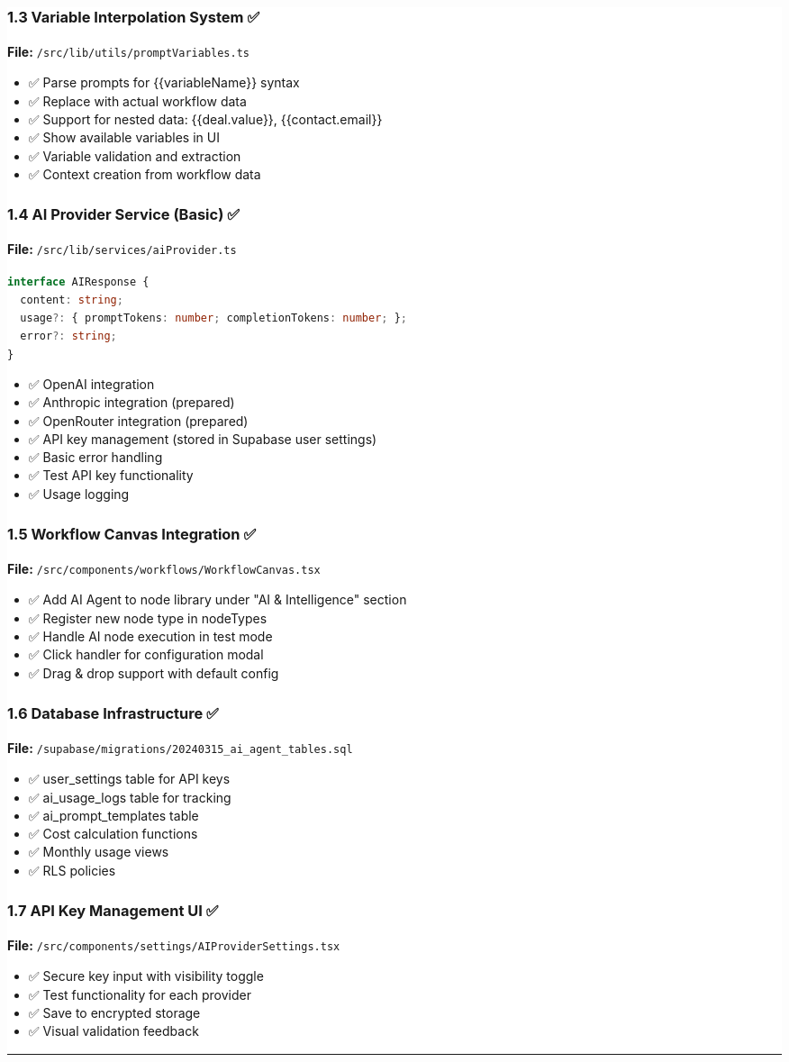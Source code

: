 ### 1.3 Variable Interpolation System ✅
**File:** `/src/lib/utils/promptVariables.ts`
- ✅ Parse prompts for {{variableName}} syntax
- ✅ Replace with actual workflow data
- ✅ Support for nested data: {{deal.value}}, {{contact.email}}
- ✅ Show available variables in UI
- ✅ Variable validation and extraction
- ✅ Context creation from workflow data

### 1.4 AI Provider Service (Basic) ✅
**File:** `/src/lib/services/aiProvider.ts`
```typescript
interface AIResponse {
  content: string;
  usage?: { promptTokens: number; completionTokens: number; };
  error?: string;
}
```
- ✅ OpenAI integration
- ✅ Anthropic integration (prepared)
- ✅ OpenRouter integration (prepared)
- ✅ API key management (stored in Supabase user settings)
- ✅ Basic error handling
- ✅ Test API key functionality
- ✅ Usage logging

### 1.5 Workflow Canvas Integration ✅
**File:** `/src/components/workflows/WorkflowCanvas.tsx`
- ✅ Add AI Agent to node library under "AI & Intelligence" section
- ✅ Register new node type in nodeTypes
- ✅ Handle AI node execution in test mode
- ✅ Click handler for configuration modal
- ✅ Drag & drop support with default config

### 1.6 Database Infrastructure ✅
**File:** `/supabase/migrations/20240315_ai_agent_tables.sql`
- ✅ user_settings table for API keys
- ✅ ai_usage_logs table for tracking
- ✅ ai_prompt_templates table
- ✅ Cost calculation functions
- ✅ Monthly usage views
- ✅ RLS policies

### 1.7 API Key Management UI ✅
**File:** `/src/components/settings/AIProviderSettings.tsx`
- ✅ Secure key input with visibility toggle
- ✅ Test functionality for each provider
- ✅ Save to encrypted storage
- ✅ Visual validation feedback

---